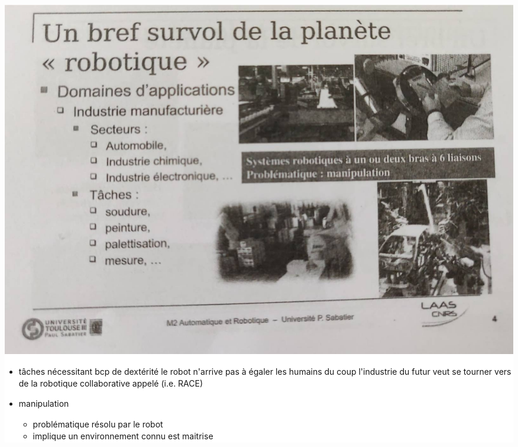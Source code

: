 ![](/assets/images/VIRCRV.SlideIntro.04.png)

- tâches nécessitant bcp de dextérité le robot n'arrive pas à égaler les humains du coup l'industrie du futur veut se tourner vers de la robotique collaborative appelé  (i.e. RACE)

- manipulation
  - problématique résolu par le robot
  - implique un environnement connu est maitrise
